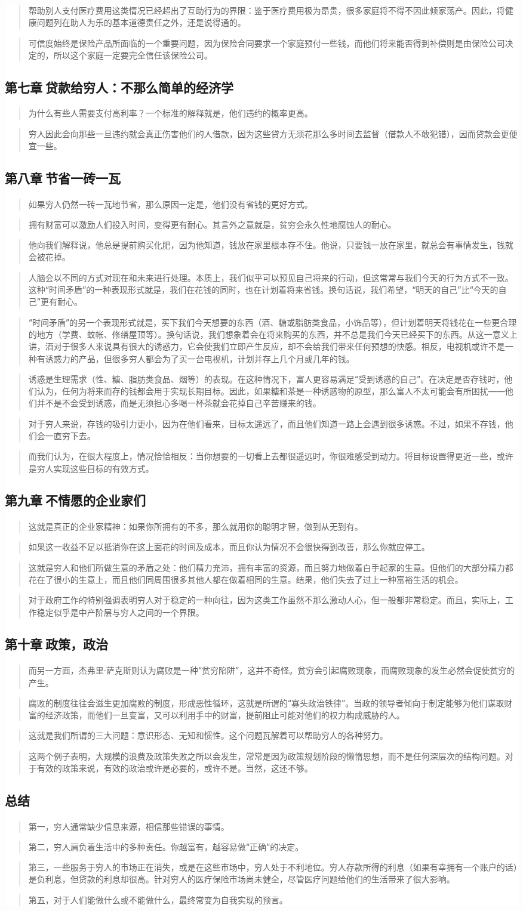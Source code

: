 > 帮助别人支付医疗费用这类情况已经超出了互助行为的界限：鉴于医疗费用极为昂贵，很多家庭将不得不因此倾家荡产。因此，将健康问题列在助人为乐的基本道德责任之外，还是说得通的。

> 可信度始终是保险产品所面临的一个重要问题，因为保险合同要求一个家庭预付一些钱，而他们将来能否得到补偿则是由保险公司决定的，所以这个家庭一定要完全信任该保险公司。

## 第七章 贷款给穷人：不那么简单的经济学

> 为什么有些人需要支付高利率？一个标准的解释就是，他们违约的概率更高。

> 穷人因此会向那些一旦违约就会真正伤害他们的人借款，因为这些贷方无须花那么多时间去监督（借款人不敢犯错），因而贷款会更便宜一些。

## 第八章 节省一砖一瓦

> 如果穷人仍然一砖一瓦地节省，那么原因一定是，他们没有省钱的更好方式。

> 拥有财富可以激励人们投入时间，变得更有耐心。其言外之意就是，贫穷会永久性地腐蚀人的耐心。

> 他向我们解释说，他总是提前购买化肥，因为他知道，钱放在家里根本存不住。他说，只要钱一放在家里，就总会有事情发生，钱就会被花掉。

> 人脑会以不同的方式对现在和未来进行处理。本质上，我们似乎可以预见自己将来的行动，但这常常与我们今天的行为方式不一致。这种“时间矛盾”的一种表现形式就是，我们在花钱的同时，也在计划着将来省钱。换句话说，我们希望，“明天的自己”比“今天的自己”更有耐心。

> “时间矛盾”的另一个表现形式就是，买下我们今天想要的东西（酒、糖或脂肪类食品，小饰品等），但计划着明天将钱花在一些更合理的地方（学费、蚊帐、修缮屋顶等）。换句话说，我们想象着会在将来购买的东西，并不总是我们今天已经买下的东西。从这一意义上讲，酒对于很多人来说具有很大的诱惑力，它会使我们立即产生反应，却不会给我们带来任何预想的快感。相反，电视机或许不是一种有诱惑力的产品，但很多穷人都会为了买一台电视机，计划并存上几个月或几年的钱。

> 诱惑是生理需求（性、糖、脂肪类食品、烟等）的表现。在这种情况下，富人更容易满足“受到诱惑的自己”。在决定是否存钱时，他们认为，任何为将来而存的钱都会用于实现长期目标。因此，如果糖和茶是一种诱惑物的原型，那么富人不太可能会有所困扰——他们并不是不会受到诱惑，而是无须担心多喝一杯茶就会花掉自己辛苦赚来的钱。

> 对于穷人来说，存钱的吸引力更小，因为在他们看来，目标太遥远了，而且他们知道一路上会遇到很多诱惑。不过，如果不存钱，他们会一直穷下去。

> 而我们认为，在很大程度上，情况恰恰相反：当你想要的一切看上去都很遥远时，你很难感受到动力。将目标设置得更近一些，或许是穷人实现这些目标的有效方式。

## 第九章 不情愿的企业家们

> 这就是真正的企业家精神：如果你所拥有的不多，那么就用你的聪明才智，做到从无到有。

> 如果这一收益不足以抵消你在这上面花的时间及成本，而且你认为情况不会很快得到改善，那么你就应停工。

> 这就是穷人和他们所做生意的矛盾之处：他们精力充沛，拥有丰富的资源，而且努力地做着白手起家的生意。但他们的大部分精力都花在了很小的生意上，而且他们同周围很多其他人都在做着相同的生意。结果，他们失去了过上一种富裕生活的机会。

> 对于政府工作的特别强调表明穷人对于稳定的一种向往，因为这类工作虽然不那么激动人心，但一般都非常稳定。而且，实际上，工作稳定似乎是中产阶层与穷人之间的一个界限。

## 第十章 政策，政治

> 而另一方面，杰弗里·萨克斯则认为腐败是一种“贫穷陷阱”，这并不奇怪。贫穷会引起腐败现象，而腐败现象的发生必然会促使贫穷的产生。

> 腐败的制度往往会滋生更加腐败的制度，形成恶性循环，这就是所谓的“寡头政治铁律”。当政的领导者倾向于制定能够为他们谋取财富的经济政策，而他们一旦变富，又可以利用手中的财富，提前阻止可能对他们的权力构成威胁的人。

> 这就是我们所谓的三大问题：意识形态、无知和惯性。这个问题瓦解着可以帮助穷人的各种努力。

> 这两个例子表明，大规模的浪费及政策失败之所以会发生，常常是因为政策规划阶段的懒惰思想，而不是任何深层次的结构问题。对于有效的政策来说，有效的政治或许是必要的，或许不是。当然，这还不够。

## 总结

> 第一，穷人通常缺少信息来源，相信那些错误的事情。

> 第二，穷人肩负着生活中的多种责任。你越富有，越容易做“正确”的决定。

> 第三，一些服务于穷人的市场正在消失，或是在这些市场中，穷人处于不利地位。穷人存款所得的利息（如果有幸拥有一个账户的话）是负利息，但贷款的利息却很高。针对穷人的医疗保险市场尚未健全，尽管医疗问题给他们的生活带来了很大影响。

> 第五，对于人们能做什么或不能做什么，最终常变为自我实现的预言。

